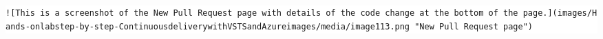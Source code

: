     ![This is a screenshot of the New Pull Request page with details of the code change at the bottom of the page.](images/Hands-onlabstep-by-step-ContinuousdeliverywithVSTSandAzureimages/media/image113.png "New Pull Request page")
